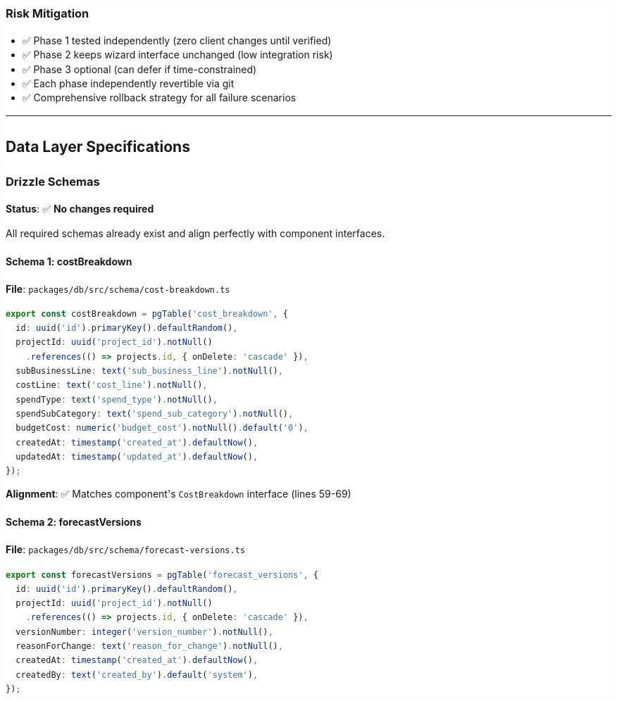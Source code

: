 ### Risk Mitigation

- ✅ Phase 1 tested independently (zero client changes until verified)
- ✅ Phase 2 keeps wizard interface unchanged (low integration risk)
- ✅ Phase 3 optional (can defer if time-constrained)
- ✅ Each phase independently revertible via git
- ✅ Comprehensive rollback strategy for all failure scenarios

---

## Data Layer Specifications

### Drizzle Schemas

**Status**: ✅ **No changes required**

All required schemas already exist and align perfectly with component interfaces.

#### Schema 1: costBreakdown

**File**: `packages/db/src/schema/cost-breakdown.ts`

```typescript
export const costBreakdown = pgTable('cost_breakdown', {
  id: uuid('id').primaryKey().defaultRandom(),
  projectId: uuid('project_id').notNull()
    .references(() => projects.id, { onDelete: 'cascade' }),
  subBusinessLine: text('sub_business_line').notNull(),
  costLine: text('cost_line').notNull(),
  spendType: text('spend_type').notNull(),
  spendSubCategory: text('spend_sub_category').notNull(),
  budgetCost: numeric('budget_cost').notNull().default('0'),
  createdAt: timestamp('created_at').defaultNow(),
  updatedAt: timestamp('updated_at').defaultNow(),
});
```

**Alignment**: ✅ Matches component's `CostBreakdown` interface (lines 59-69)

#### Schema 2: forecastVersions

**File**: `packages/db/src/schema/forecast-versions.ts`

```typescript
export const forecastVersions = pgTable('forecast_versions', {
  id: uuid('id').primaryKey().defaultRandom(),
  projectId: uuid('project_id').notNull()
    .references(() => projects.id, { onDelete: 'cascade' }),
  versionNumber: integer('version_number').notNull(),
  reasonForChange: text('reason_for_change').notNull(),
  createdAt: timestamp('created_at').defaultNow(),
  createdBy: text('created_by').default('system'),
});
```
